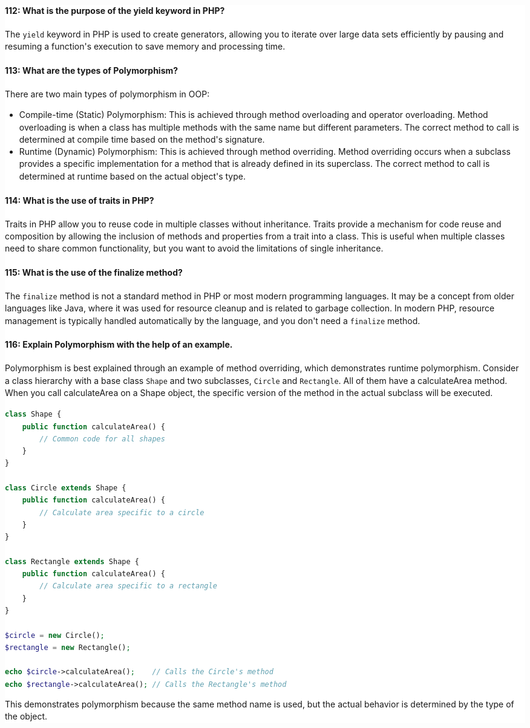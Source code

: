 #### 112: What is the purpose of the yield keyword in PHP?
The `yield` keyword in PHP is used to create generators, allowing you to iterate over large data sets efficiently by pausing and resuming a function's execution to save memory and processing time.

#### 113: What are the types of Polymorphism?
There are two main types of polymorphism in OOP:
- Compile-time (Static) Polymorphism: This is achieved through method overloading and operator overloading. Method overloading is when a class has multiple methods with the same name but different parameters. The correct method to call is determined at compile time based on the method's signature.
- Runtime (Dynamic) Polymorphism: This is achieved through method overriding. Method overriding occurs when a subclass provides a specific implementation for a method that is already defined in its superclass. The correct method to call is determined at runtime based on the actual object's type.


#### 114: What is the use of traits in PHP?
Traits in PHP allow you to reuse code in multiple classes without inheritance. Traits provide a mechanism for code reuse and composition by allowing the inclusion of methods and properties from a trait into a class. This is useful when multiple classes need to share common functionality, but you want to avoid the limitations of single inheritance.


#### 115: What is the use of the finalize method?
The `finalize` method is not a standard method in PHP or most modern programming languages. It may be a concept from older languages like Java, where it was used for resource cleanup and is related to garbage collection. In modern PHP, resource management is typically handled automatically by the language, and you don't need a `finalize` method.

#### 116: Explain Polymorphism with the help of an example.
Polymorphism is best explained through an example of method overriding, which demonstrates runtime polymorphism. Consider a class hierarchy with a base class `Shape` and two subclasses, `Circle` and `Rectangle`. All of them have a calculateArea method. When you call calculateArea on a Shape object, the specific version of the method in the actual subclass will be executed.
```php
class Shape {
    public function calculateArea() {
        // Common code for all shapes
    }
}

class Circle extends Shape {
    public function calculateArea() {
        // Calculate area specific to a circle
    }
}

class Rectangle extends Shape {
    public function calculateArea() {
        // Calculate area specific to a rectangle
    }
}

$circle = new Circle();
$rectangle = new Rectangle();

echo $circle->calculateArea();    // Calls the Circle's method
echo $rectangle->calculateArea(); // Calls the Rectangle's method
```
This demonstrates polymorphism because the same method name is used, but the actual behavior is determined by the type of the object.
